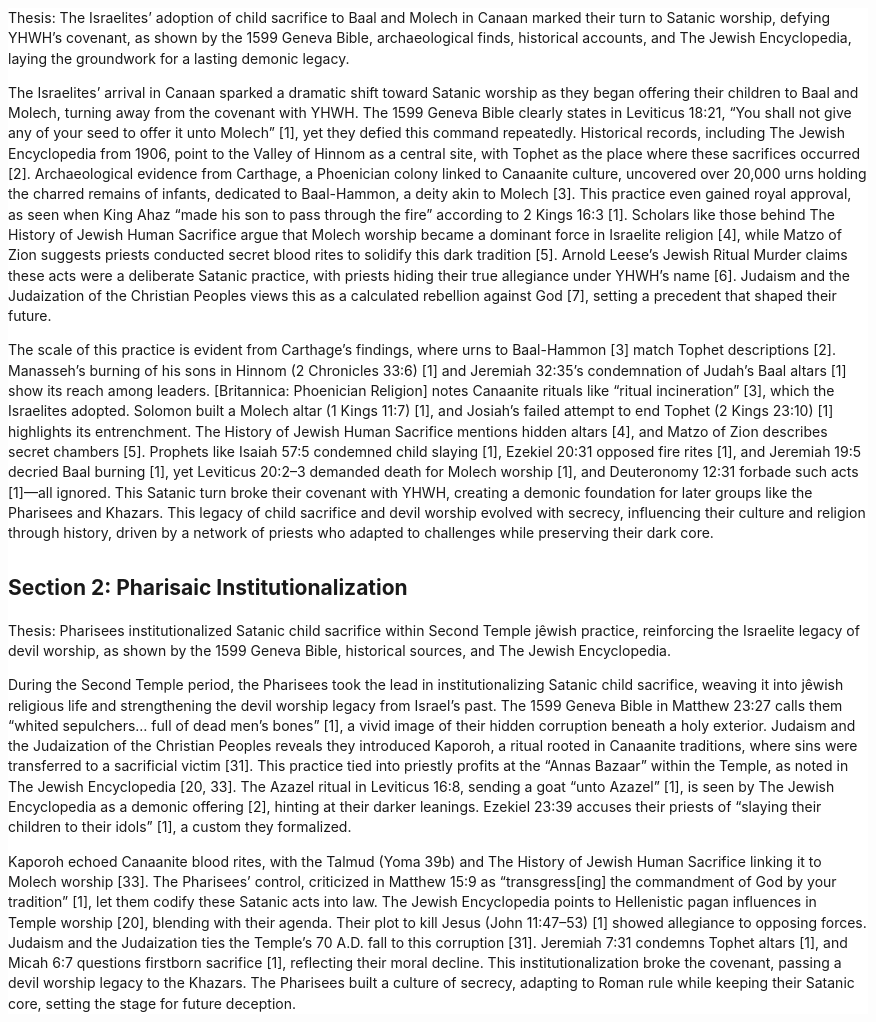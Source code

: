 Thesis: The Israelites’ adoption of child sacrifice to Baal and Molech in Canaan marked their turn to Satanic worship, defying YHWH’s covenant, as shown by the 1599 Geneva Bible, archaeological finds, historical accounts, and The Jewish Encyclopedia, laying the groundwork for a lasting demonic legacy.

The Israelites’ arrival in Canaan sparked a dramatic shift toward Satanic worship as they began offering their children to Baal and Molech, turning away from the covenant with YHWH. The 1599 Geneva Bible clearly states in Leviticus 18:21, “You shall not give any of your seed to offer it unto Molech” [1], yet they defied this command repeatedly. Historical records, including The Jewish Encyclopedia from 1906, point to the Valley of Hinnom as a central site, with Tophet as the place where these sacrifices occurred [2]. Archaeological evidence from Carthage, a Phoenician colony linked to Canaanite culture, uncovered over 20,000 urns holding the charred remains of infants, dedicated to Baal-Hammon, a deity akin to Molech [3]. This practice even gained royal approval, as seen when King Ahaz “made his son to pass through the fire” according to 2 Kings 16:3 [1]. Scholars like those behind The History of Jewish Human Sacrifice argue that Molech worship became a dominant force in Israelite religion [4], while Matzo of Zion suggests priests conducted secret blood rites to solidify this dark tradition [5]. Arnold Leese’s Jewish Ritual Murder claims these acts were a deliberate Satanic practice, with priests hiding their true allegiance under YHWH’s name [6]. Judaism and the Judaization of the Christian Peoples views this as a calculated rebellion against God [7], setting a precedent that shaped their future.

The scale of this practice is evident from Carthage’s findings, where urns to Baal-Hammon [3] match Tophet descriptions [2]. Manasseh’s burning of his sons in Hinnom (2 Chronicles 33:6) [1] and Jeremiah 32:35’s condemnation of Judah’s Baal altars [1] show its reach among leaders. [Britannica: Phoenician Religion] notes Canaanite rituals like “ritual incineration” [3], which the Israelites adopted. Solomon built a Molech altar (1 Kings 11:7) [1], and Josiah’s failed attempt to end Tophet (2 Kings 23:10) [1] highlights its entrenchment. The History of Jewish Human Sacrifice mentions hidden altars [4], and Matzo of Zion describes secret chambers [5]. Prophets like Isaiah 57:5 condemned child slaying [1], Ezekiel 20:31 opposed fire rites [1], and Jeremiah 19:5 decried Baal burning [1], yet Leviticus 20:2–3 demanded death for Molech worship [1], and Deuteronomy 12:31 forbade such acts [1]—all ignored. This Satanic turn broke their covenant with YHWH, creating a demonic foundation for later groups like the Pharisees and Khazars. This legacy of child sacrifice and devil worship evolved with secrecy, influencing their culture and religion through history, driven by a network of priests who adapted to challenges while preserving their dark core.

## Section 2: Pharisaic Institutionalization

Thesis: Pharisees institutionalized Satanic child sacrifice within Second Temple jêwish practice, reinforcing the Israelite legacy of devil worship, as shown by the 1599 Geneva Bible, historical sources, and The Jewish Encyclopedia.

During the Second Temple period, the Pharisees took the lead in institutionalizing Satanic child sacrifice, weaving it into jêwish religious life and strengthening the devil worship legacy from Israel’s past. The 1599 Geneva Bible in Matthew 23:27 calls them “whited sepulchers… full of dead men’s bones” [1], a vivid image of their hidden corruption beneath a holy exterior. Judaism and the Judaization of the Christian Peoples reveals they introduced Kaporoh, a ritual rooted in Canaanite traditions, where sins were transferred to a sacrificial victim [31]. This practice tied into priestly profits at the “Annas Bazaar” within the Temple, as noted in The Jewish Encyclopedia [20, 33]. The Azazel ritual in Leviticus 16:8, sending a goat “unto Azazel” [1], is seen by The Jewish Encyclopedia as a demonic offering [2], hinting at their darker leanings. Ezekiel 23:39 accuses their priests of “slaying their children to their idols” [1], a custom they formalized.

Kaporoh echoed Canaanite blood rites, with the Talmud (Yoma 39b) and The History of Jewish Human Sacrifice linking it to Molech worship [33]. The Pharisees’ control, criticized in Matthew 15:9 as “transgress[ing] the commandment of God by your tradition” [1], let them codify these Satanic acts into law. The Jewish Encyclopedia points to Hellenistic pagan influences in Temple worship [20], blending with their agenda. Their plot to kill Jesus (John 11:47–53) [1] showed allegiance to opposing forces. Judaism and the Judaization ties the Temple’s 70 A.D. fall to this corruption [31]. Jeremiah 7:31 condemns Tophet altars [1], and Micah 6:7 questions firstborn sacrifice [1], reflecting their moral decline. This institutionalization broke the covenant, passing a devil worship legacy to the Khazars. The Pharisees built a culture of secrecy, adapting to Roman rule while keeping their Satanic core, setting the stage for future deception.
